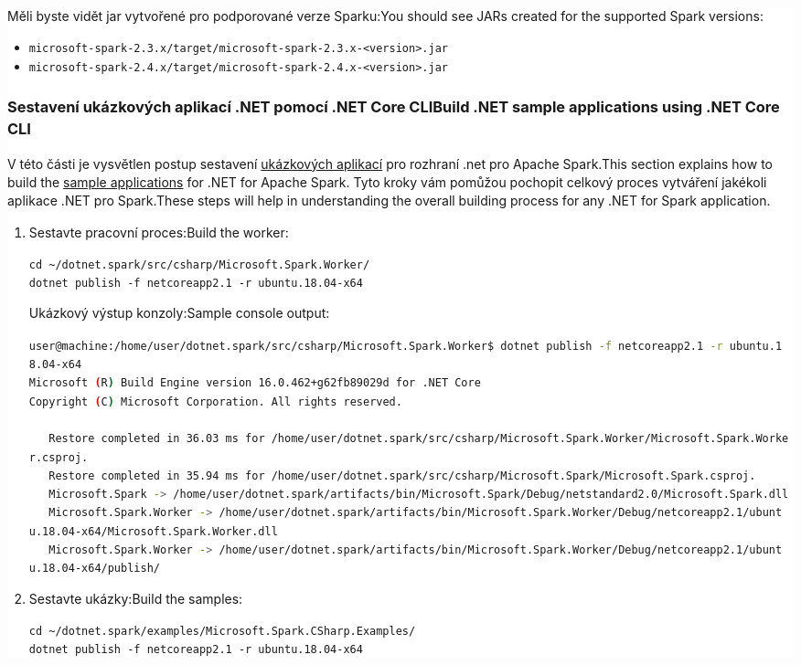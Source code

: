 <span data-ttu-id="35b69-137">Měli byste vidět jar vytvořené pro podporované verze Sparku:</span><span class="sxs-lookup"><span data-stu-id="35b69-137">You should see JARs created for the supported Spark versions:</span></span>

* `microsoft-spark-2.3.x/target/microsoft-spark-2.3.x-<version>.jar`
* `microsoft-spark-2.4.x/target/microsoft-spark-2.4.x-<version>.jar`

### <a name="build-net-sample-applications-using-net-core-cli"></a><span data-ttu-id="35b69-138">Sestavení ukázkových aplikací .NET pomocí .NET Core CLI</span><span class="sxs-lookup"><span data-stu-id="35b69-138">Build .NET sample applications using .NET Core CLI</span></span>

<span data-ttu-id="35b69-139">V této části je vysvětlen postup sestavení [ukázkových aplikací](https://github.com/dotnet/spark/tree/master/examples) pro rozhraní .net pro Apache Spark.</span><span class="sxs-lookup"><span data-stu-id="35b69-139">This section explains how to build the [sample applications](https://github.com/dotnet/spark/tree/master/examples) for .NET for Apache Spark.</span></span> <span data-ttu-id="35b69-140">Tyto kroky vám pomůžou pochopit celkový proces vytváření jakékoli aplikace .NET pro Spark.</span><span class="sxs-lookup"><span data-stu-id="35b69-140">These steps will help in understanding the overall building process for any .NET for Spark application.</span></span>

1. <span data-ttu-id="35b69-141">Sestavte pracovní proces:</span><span class="sxs-lookup"><span data-stu-id="35b69-141">Build the worker:</span></span>

   ```dotnetcli
   cd ~/dotnet.spark/src/csharp/Microsoft.Spark.Worker/
   dotnet publish -f netcoreapp2.1 -r ubuntu.18.04-x64
   ```

   <span data-ttu-id="35b69-142">Ukázkový výstup konzoly:</span><span class="sxs-lookup"><span data-stu-id="35b69-142">Sample console output:</span></span>

   ```bash
   user@machine:/home/user/dotnet.spark/src/csharp/Microsoft.Spark.Worker$ dotnet publish -f netcoreapp2.1 -r ubuntu.18.04-x64
   Microsoft (R) Build Engine version 16.0.462+g62fb89029d for .NET Core
   Copyright (C) Microsoft Corporation. All rights reserved.

      Restore completed in 36.03 ms for /home/user/dotnet.spark/src/csharp/Microsoft.Spark.Worker/Microsoft.Spark.Worker.csproj.
      Restore completed in 35.94 ms for /home/user/dotnet.spark/src/csharp/Microsoft.Spark/Microsoft.Spark.csproj.
      Microsoft.Spark -> /home/user/dotnet.spark/artifacts/bin/Microsoft.Spark/Debug/netstandard2.0/Microsoft.Spark.dll
      Microsoft.Spark.Worker -> /home/user/dotnet.spark/artifacts/bin/Microsoft.Spark.Worker/Debug/netcoreapp2.1/ubuntu.18.04-x64/Microsoft.Spark.Worker.dll
      Microsoft.Spark.Worker -> /home/user/dotnet.spark/artifacts/bin/Microsoft.Spark.Worker/Debug/netcoreapp2.1/ubuntu.18.04-x64/publish/
   ```

2. <span data-ttu-id="35b69-143">Sestavte ukázky:</span><span class="sxs-lookup"><span data-stu-id="35b69-143">Build the samples:</span></span>

   ```dotnetcli
   cd ~/dotnet.spark/examples/Microsoft.Spark.CSharp.Examples/
   dotnet publish -f netcoreapp2.1 -r ubuntu.18.04-x64
   ```

